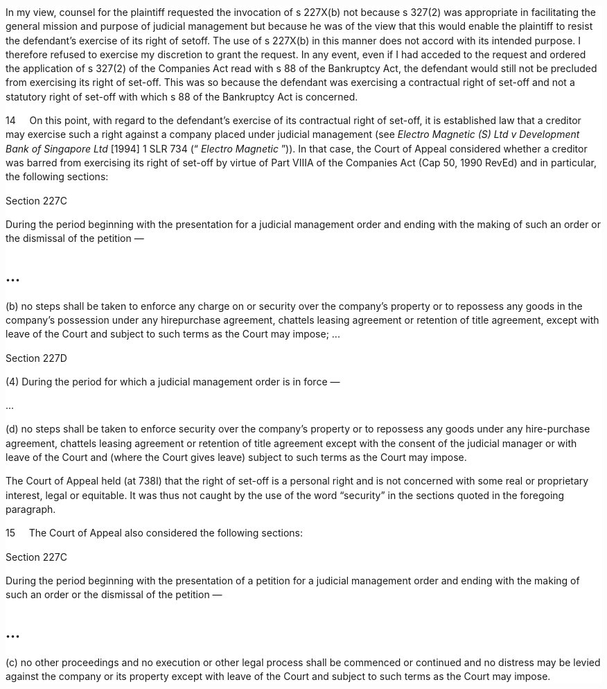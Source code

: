 In my view, counsel for the plaintiff requested the invocation of s 227X(b) not because s 327(2) was appropriate in facilitating the general mission and purpose of judicial management but because he was of the view that this would enable the plaintiff to resist the defendant’s exercise of its right of setoff. The use of s 227X(b) in this manner does not accord with its intended purpose. I therefore refused to exercise my discretion to grant the request. In any event, even if I had acceded to the request and ordered the application of s 327(2) of the Companies Act read with s 88 of the Bankruptcy Act, the defendant would still not be precluded from exercising its right of set-off. This was so because the defendant was exercising a contractual right of set-off and not a statutory right of set-off with which s 88 of the Bankruptcy Act is concerned. 

14     On this point, with regard to the defendant’s exercise of its contractual right of set-off, it is established law that a creditor may exercise such a right against a company placed under judicial management (see _Electro Magnetic (S) Ltd v Development Bank of Singapore Ltd_ <span class="citation">[1994] 1 SLR 734</span> (“ _Electro Magnetic_ ”)). In that case, the Court of Appeal considered whether a creditor was barred from exercising its right of set-off by virtue of Part VIIIA of the Companies Act (Cap 50, 1990 RevEd) and in particular, the following sections: 

 Section 227C 

 During the period beginning with the presentation for a judicial management order and ending with the making of such an order or the dismissal of the petition — 

## ... 


 (b) no steps shall be taken to enforce any charge on or security over the company’s property or to repossess any goods in the company’s possession under any hirepurchase agreement, chattels leasing agreement or retention of title agreement, except with leave of the Court and subject to such terms as the Court may impose; ... 

 Section 227D 

 (4) During the period for which a judicial management order is in force — 

 ... 

 (d) no steps shall be taken to enforce security over the company’s property or to repossess any goods under any hire-purchase agreement, chattels leasing agreement or retention of title agreement except with the consent of the judicial manager or with leave of the Court and (where the Court gives leave) subject to such terms as the Court may impose. 

The Court of Appeal held (at 738I) that the right of set-off is a personal right and is not concerned with some real or proprietary interest, legal or equitable. It was thus not caught by the use of the word “security” in the sections quoted in the foregoing paragraph. 

15     The Court of Appeal also considered the following sections: 

 Section 227C 

 During the period beginning with the presentation of a petition for a judicial management order and ending with the making of such an order or the dismissal of the petition — 

## ... 

 (c) no other proceedings and no execution or other legal process shall be commenced or continued and no distress may be levied against the company or its property except with leave of the Court and subject to such terms as the Court may impose. 

